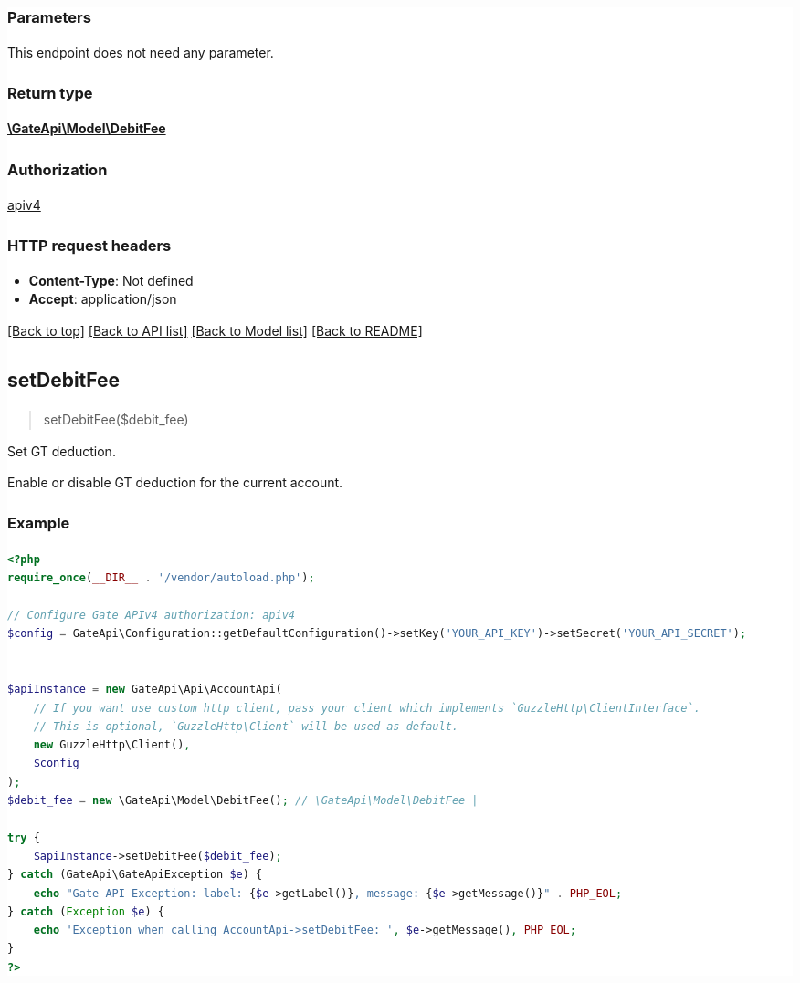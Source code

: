 ### Parameters

This endpoint does not need any parameter.

### Return type

[**\GateApi\Model\DebitFee**](../Model/DebitFee.md)

### Authorization

[apiv4](../../README.md#apiv4)

### HTTP request headers

- **Content-Type**: Not defined
- **Accept**: application/json

[[Back to top]](#) [[Back to API list]](../../README.md#documentation-for-api-endpoints)
[[Back to Model list]](../../README.md#documentation-for-models)
[[Back to README]](../../README.md)


## setDebitFee

> setDebitFee($debit_fee)

Set GT deduction.

Enable or disable GT deduction for the current account.

### Example

```php
<?php
require_once(__DIR__ . '/vendor/autoload.php');

// Configure Gate APIv4 authorization: apiv4
$config = GateApi\Configuration::getDefaultConfiguration()->setKey('YOUR_API_KEY')->setSecret('YOUR_API_SECRET');


$apiInstance = new GateApi\Api\AccountApi(
    // If you want use custom http client, pass your client which implements `GuzzleHttp\ClientInterface`.
    // This is optional, `GuzzleHttp\Client` will be used as default.
    new GuzzleHttp\Client(),
    $config
);
$debit_fee = new \GateApi\Model\DebitFee(); // \GateApi\Model\DebitFee | 

try {
    $apiInstance->setDebitFee($debit_fee);
} catch (GateApi\GateApiException $e) {
    echo "Gate API Exception: label: {$e->getLabel()}, message: {$e->getMessage()}" . PHP_EOL;
} catch (Exception $e) {
    echo 'Exception when calling AccountApi->setDebitFee: ', $e->getMessage(), PHP_EOL;
}
?>
```
